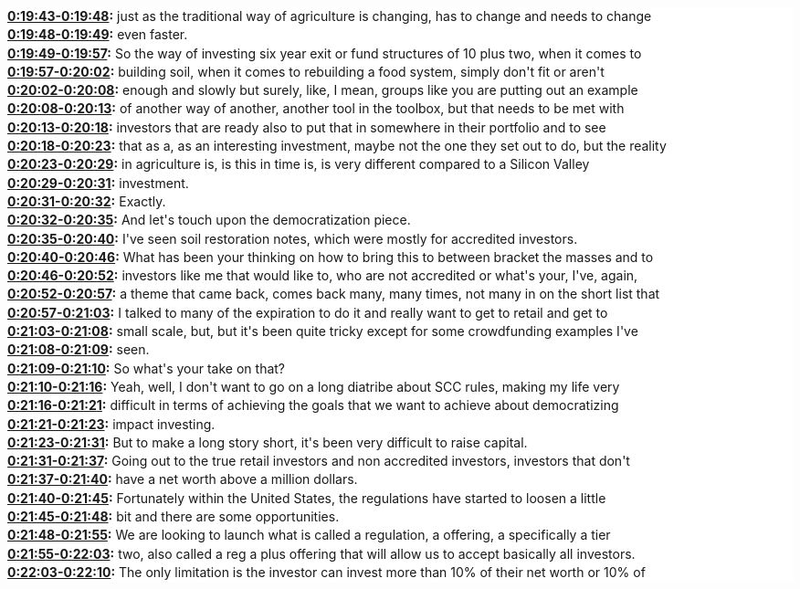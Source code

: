 **[0:19:43-0:19:48](https://investinginregenerativeagriculture.com/2018/10/05/kevin-egolf/#t=0:19:43):**  just as the traditional way of agriculture is changing, has to change and needs to change  
**[0:19:48-0:19:49](https://investinginregenerativeagriculture.com/2018/10/05/kevin-egolf/#t=0:19:48):**  even faster.  
**[0:19:49-0:19:57](https://investinginregenerativeagriculture.com/2018/10/05/kevin-egolf/#t=0:19:49):**  So the way of investing six year exit or fund structures of 10 plus two, when it comes to  
**[0:19:57-0:20:02](https://investinginregenerativeagriculture.com/2018/10/05/kevin-egolf/#t=0:19:57):**  building soil, when it comes to rebuilding a food system, simply don't fit or aren't  
**[0:20:02-0:20:08](https://investinginregenerativeagriculture.com/2018/10/05/kevin-egolf/#t=0:20:02):**  enough and slowly but surely, like, I mean, groups like you are putting out an example  
**[0:20:08-0:20:13](https://investinginregenerativeagriculture.com/2018/10/05/kevin-egolf/#t=0:20:08):**  of another way of another, another tool in the toolbox, but that needs to be met with  
**[0:20:13-0:20:18](https://investinginregenerativeagriculture.com/2018/10/05/kevin-egolf/#t=0:20:13):**  investors that are ready also to put that in somewhere in their portfolio and to see  
**[0:20:18-0:20:23](https://investinginregenerativeagriculture.com/2018/10/05/kevin-egolf/#t=0:20:18):**  that as a, as an interesting investment, maybe not the one they set out to do, but the reality  
**[0:20:23-0:20:29](https://investinginregenerativeagriculture.com/2018/10/05/kevin-egolf/#t=0:20:23):**  in agriculture is, is this in time is, is very different compared to a Silicon Valley  
**[0:20:29-0:20:31](https://investinginregenerativeagriculture.com/2018/10/05/kevin-egolf/#t=0:20:29):**  investment.  
**[0:20:31-0:20:32](https://investinginregenerativeagriculture.com/2018/10/05/kevin-egolf/#t=0:20:31):**  Exactly.  
**[0:20:32-0:20:35](https://investinginregenerativeagriculture.com/2018/10/05/kevin-egolf/#t=0:20:32):**  And let's touch upon the democratization piece.  
**[0:20:35-0:20:40](https://investinginregenerativeagriculture.com/2018/10/05/kevin-egolf/#t=0:20:35):**  I've seen soil restoration notes, which were mostly for accredited investors.  
**[0:20:40-0:20:46](https://investinginregenerativeagriculture.com/2018/10/05/kevin-egolf/#t=0:20:40):**  What has been your thinking on how to bring this to between bracket the masses and to  
**[0:20:46-0:20:52](https://investinginregenerativeagriculture.com/2018/10/05/kevin-egolf/#t=0:20:46):**  investors like me that would like to, who are not accredited or what's your, I've, again,  
**[0:20:52-0:20:57](https://investinginregenerativeagriculture.com/2018/10/05/kevin-egolf/#t=0:20:52):**  a theme that came back, comes back many, many times, not many in on the short list that  
**[0:20:57-0:21:03](https://investinginregenerativeagriculture.com/2018/10/05/kevin-egolf/#t=0:20:57):**  I talked to many of the expiration to do it and really want to get to retail and get to  
**[0:21:03-0:21:08](https://investinginregenerativeagriculture.com/2018/10/05/kevin-egolf/#t=0:21:03):**  small scale, but, but it's been quite tricky except for some crowdfunding examples I've  
**[0:21:08-0:21:09](https://investinginregenerativeagriculture.com/2018/10/05/kevin-egolf/#t=0:21:08):**  seen.  
**[0:21:09-0:21:10](https://investinginregenerativeagriculture.com/2018/10/05/kevin-egolf/#t=0:21:09):**  So what's your take on that?  
**[0:21:10-0:21:16](https://investinginregenerativeagriculture.com/2018/10/05/kevin-egolf/#t=0:21:10):**  Yeah, well, I don't want to go on a long diatribe about SCC rules, making my life very  
**[0:21:16-0:21:21](https://investinginregenerativeagriculture.com/2018/10/05/kevin-egolf/#t=0:21:16):**  difficult in terms of achieving the goals that we want to achieve about democratizing  
**[0:21:21-0:21:23](https://investinginregenerativeagriculture.com/2018/10/05/kevin-egolf/#t=0:21:21):**  impact investing.  
**[0:21:23-0:21:31](https://investinginregenerativeagriculture.com/2018/10/05/kevin-egolf/#t=0:21:23):**  But to make a long story short, it's been very difficult to raise capital.  
**[0:21:31-0:21:37](https://investinginregenerativeagriculture.com/2018/10/05/kevin-egolf/#t=0:21:31):**  Going out to the true retail investors and non accredited investors, investors that don't  
**[0:21:37-0:21:40](https://investinginregenerativeagriculture.com/2018/10/05/kevin-egolf/#t=0:21:37):**  have a net worth above a million dollars.  
**[0:21:40-0:21:45](https://investinginregenerativeagriculture.com/2018/10/05/kevin-egolf/#t=0:21:40):**  Fortunately within the United States, the regulations have started to loosen a little  
**[0:21:45-0:21:48](https://investinginregenerativeagriculture.com/2018/10/05/kevin-egolf/#t=0:21:45):**  bit and there are some opportunities.  
**[0:21:48-0:21:55](https://investinginregenerativeagriculture.com/2018/10/05/kevin-egolf/#t=0:21:48):**  We are looking to launch what is called a regulation, a offering, a specifically a tier  
**[0:21:55-0:22:03](https://investinginregenerativeagriculture.com/2018/10/05/kevin-egolf/#t=0:21:55):**  two, also called a reg a plus offering that will allow us to accept basically all investors.  
**[0:22:03-0:22:10](https://investinginregenerativeagriculture.com/2018/10/05/kevin-egolf/#t=0:22:03):**  The only limitation is the investor can invest more than 10% of their net worth or 10% of  
